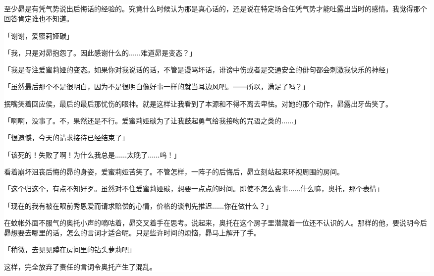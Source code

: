 至少昴是有凭气势说出后悔话的经验的。究竟什么时候认为那是真心话的，还是说在特定场合任凭气势才能吐露出当时的感情。我觉得那个回答肯定谁也不知道。

「谢谢，爱蜜莉娅碳」

「我，只是对昴抱怨了。因此感谢什么的……难道昴是变态？」

「我是专注爱蜜莉娅的变态。如果你对我说话的话，不管是谩骂坏话，诽谤中伤或者是交通安全的俳句都会刺激我快乐的神经」

「虽然最后那个不是很明白，因为不是很明白像好事一样的就当耳边风吧。――所以，满足了吗？」

抿嘴笑着回应侯，最后的最后那忧伤的眼神。就是这样让我看到了本源和不得不离去卑怯。对她的那个动作，昴露出牙齿笑了。

「啊啊，没事了。不，果然还是不行。爱蜜莉娅碳为了让我鼓起勇气给我接吻的咒语之类的……」

「很遗憾，今天的请求接待已经结束了」

「该死的！失败了啊！为什么我总是……太晚了……呜！」

看着崩坏沮丧后悔的昴的身姿，爱蜜莉娅苦笑了。不管怎样，一阵子的后悔后，昴立刻站起来环视周围的房间。

「这个归这个，有点不知好歹。虽然对不住爱蜜莉娅碳，想要一点点的时间。即使不怎么费事……什么嘛，奥托，那个表情」

「现在的我有被在眼前秀恩爱而请求赔偿的心情，价格的谈判先推迟……你在做什么？」

在蚊帐外面不服气的奥托小声的嘀咕着，昴交叉着手在思考。说起来，奥托在这个房子里潜藏着一位还不认识的人。那样的他，要说明今后昴想要去哪里的话，怎么的言词才适合呢。只是些许时间的烦恼，昴马上解开了手。

「稍微，去见见蹲在房间里的钻头萝莉吧」

这样，完全放弃了责任的言词令奥托产生了混乱。


